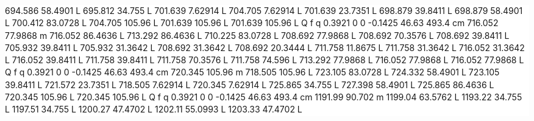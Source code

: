 694.586 58.4901 L
695.812 34.755 L
701.639 7.62914 L
704.705 7.62914 L
701.639 23.7351 L
698.879 39.8411 L
698.879 58.4901 L
700.412 83.0728 L
704.705 105.96 L
701.639 105.96 L
701.639 105.96 L
Q
f
q
0.3921 0 0 -0.1425 46.63 493.4 cm
716.052 77.9868 m
716.052 86.4636 L
713.292 86.4636 L
710.225 83.0728 L
708.692 77.9868 L
708.692 70.3576 L
708.692 39.8411 L
705.932 39.8411 L
705.932 31.3642 L
708.692 31.3642 L
708.692 20.3444 L
711.758 11.8675 L
711.758 31.3642 L
716.052 31.3642 L
716.052 39.8411 L
711.758 39.8411 L
711.758 70.3576 L
711.758 74.596 L
713.292 77.9868 L
716.052 77.9868 L
716.052 77.9868 L
Q
f
q
0.3921 0 0 -0.1425 46.63 493.4 cm
720.345 105.96 m
718.505 105.96 L
723.105 83.0728 L
724.332 58.4901 L
723.105 39.8411 L
721.572 23.7351 L
718.505 7.62914 L
720.345 7.62914 L
725.865 34.755 L
727.398 58.4901 L
725.865 86.4636 L
720.345 105.96 L
720.345 105.96 L
Q
f
q
0.3921 0 0 -0.1425 46.63 493.4 cm
1191.99 90.702 m
1199.04 63.5762 L
1193.22 34.755 L
1197.51 34.755 L
1200.27 47.4702 L
1202.11 55.0993 L
1203.33 47.4702 L